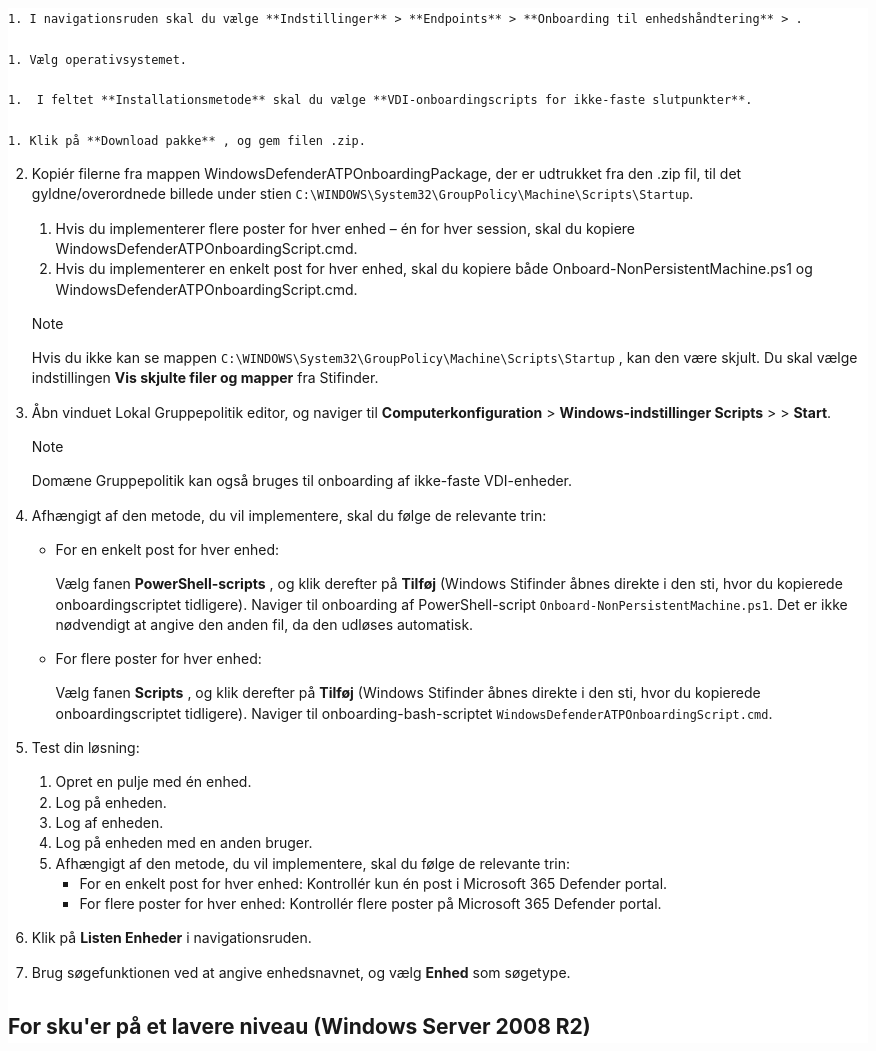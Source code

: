     1. I navigationsruden skal du vælge **Indstillinger** > **Endpoints** > **Onboarding til enhedshåndtering** > .

    1. Vælg operativsystemet.

    1.  I feltet **Installationsmetode** skal du vælge **VDI-onboardingscripts for ikke-faste slutpunkter**.

    1. Klik på **Download pakke** , og gem filen .zip.

2. Kopiér filerne fra mappen WindowsDefenderATPOnboardingPackage, der er udtrukket fra den .zip fil, til det gyldne/overordnede billede under stien `C:\WINDOWS\System32\GroupPolicy\Machine\Scripts\Startup`.
    1. Hvis du implementerer flere poster for hver enhed – én for hver session, skal du kopiere WindowsDefenderATPOnboardingScript.cmd.
    2. Hvis du implementerer en enkelt post for hver enhed, skal du kopiere både Onboard-NonPersistentMachine.ps1 og WindowsDefenderATPOnboardingScript.cmd.

    > [!NOTE]
    > Hvis du ikke kan se mappen `C:\WINDOWS\System32\GroupPolicy\Machine\Scripts\Startup` , kan den være skjult. Du skal vælge indstillingen **Vis skjulte filer og mapper** fra Stifinder.

3. Åbn vinduet Lokal Gruppepolitik editor, og naviger til **Computerkonfiguration** \> **Windows-indstillinger Scripts** \>  \> **Start**.

   > [!NOTE]
   > Domæne Gruppepolitik kan også bruges til onboarding af ikke-faste VDI-enheder.

4. Afhængigt af den metode, du vil implementere, skal du følge de relevante trin:
    - For en enkelt post for hver enhed:

         Vælg fanen **PowerShell-scripts** , og klik derefter på **Tilføj** (Windows Stifinder åbnes direkte i den sti, hvor du kopierede onboardingscriptet tidligere). Naviger til onboarding af PowerShell-script `Onboard-NonPersistentMachine.ps1`. Det er ikke nødvendigt at angive den anden fil, da den udløses automatisk.

    - For flere poster for hver enhed:

         Vælg fanen **Scripts** , og klik derefter på **Tilføj** (Windows Stifinder åbnes direkte i den sti, hvor du kopierede onboardingscriptet tidligere). Naviger til onboarding-bash-scriptet `WindowsDefenderATPOnboardingScript.cmd`.

5. Test din løsning:
   1. Opret en pulje med én enhed.
   2. Log på enheden.
   3. Log af enheden.
   4. Log på enheden med en anden bruger.
   5. Afhængigt af den metode, du vil implementere, skal du følge de relevante trin:
      - For en enkelt post for hver enhed: Kontrollér kun én post i Microsoft 365 Defender portal.
      - For flere poster for hver enhed: Kontrollér flere poster på Microsoft 365 Defender portal.

6. Klik på **Listen Enheder** i navigationsruden.

7. Brug søgefunktionen ved at angive enhedsnavnet, og vælg **Enhed** som søgetype.

## <a name="for-downlevel-skus-windows-server-2008-r2"></a>For sku'er på et lavere niveau (Windows Server 2008 R2)
